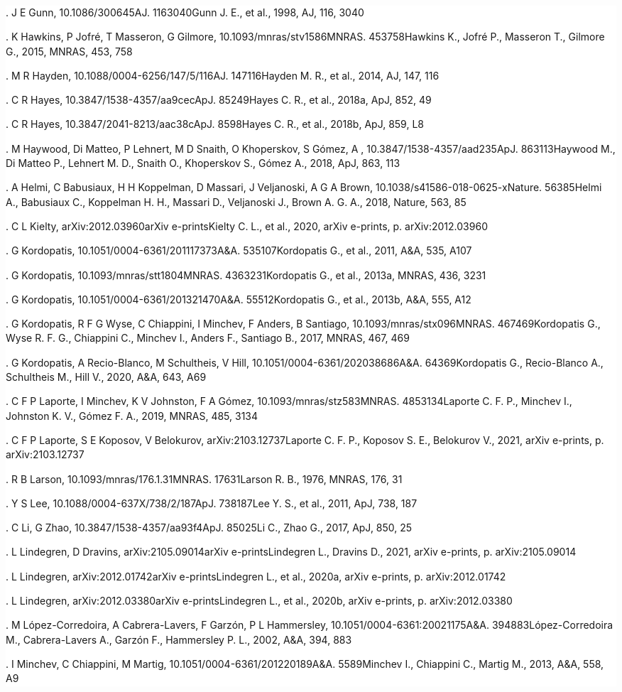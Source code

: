 . J E Gunn, 10.1086/300645AJ. 1163040Gunn J. E., et al., 1998, AJ, 116, 3040

. K Hawkins, P Jofré, T Masseron, G Gilmore, 10.1093/mnras/stv1586MNRAS. 453758Hawkins K., Jofré P., Masseron T., Gilmore G., 2015, MNRAS, 453, 758

. M R Hayden, 10.1088/0004-6256/147/5/116AJ. 147116Hayden M. R., et al., 2014, AJ, 147, 116

. C R Hayes, 10.3847/1538-4357/aa9cecApJ. 85249Hayes C. R., et al., 2018a, ApJ, 852, 49

. C R Hayes, 10.3847/2041-8213/aac38cApJ. 8598Hayes C. R., et al., 2018b, ApJ, 859, L8

. M Haywood, Di Matteo, P Lehnert, M D Snaith, O Khoperskov, S Gómez, A , 10.3847/1538-4357/aad235ApJ. 863113Haywood M., Di Matteo P., Lehnert M. D., Snaith O., Khoperskov S., Gómez A., 2018, ApJ, 863, 113

. A Helmi, C Babusiaux, H H Koppelman, D Massari, J Veljanoski, A G A Brown, 10.1038/s41586-018-0625-xNature. 56385Helmi A., Babusiaux C., Koppelman H. H., Massari D., Veljanoski J., Brown A. G. A., 2018, Nature, 563, 85

. C L Kielty, arXiv:2012.03960arXiv e-printsKielty C. L., et al., 2020, arXiv e-prints, p. arXiv:2012.03960

. G Kordopatis, 10.1051/0004-6361/201117373A&A. 535107Kordopatis G., et al., 2011, A&A, 535, A107

. G Kordopatis, 10.1093/mnras/stt1804MNRAS. 4363231Kordopatis G., et al., 2013a, MNRAS, 436, 3231

. G Kordopatis, 10.1051/0004-6361/201321470A&A. 55512Kordopatis G., et al., 2013b, A&A, 555, A12

. G Kordopatis, R F G Wyse, C Chiappini, I Minchev, F Anders, B Santiago, 10.1093/mnras/stx096MNRAS. 467469Kordopatis G., Wyse R. F. G., Chiappini C., Minchev I., Anders F., Santiago B., 2017, MNRAS, 467, 469

. G Kordopatis, A Recio-Blanco, M Schultheis, V Hill, 10.1051/0004-6361/202038686A&A. 64369Kordopatis G., Recio-Blanco A., Schultheis M., Hill V., 2020, A&A, 643, A69

. C F P Laporte, I Minchev, K V Johnston, F A Gómez, 10.1093/mnras/stz583MNRAS. 4853134Laporte C. F. P., Minchev I., Johnston K. V., Gómez F. A., 2019, MNRAS, 485, 3134

. C F P Laporte, S E Koposov, V Belokurov, arXiv:2103.12737Laporte C. F. P., Koposov S. E., Belokurov V., 2021, arXiv e-prints, p. arXiv:2103.12737

. R B Larson, 10.1093/mnras/176.1.31MNRAS. 17631Larson R. B., 1976, MNRAS, 176, 31

. Y S Lee, 10.1088/0004-637X/738/2/187ApJ. 738187Lee Y. S., et al., 2011, ApJ, 738, 187

. C Li, G Zhao, 10.3847/1538-4357/aa93f4ApJ. 85025Li C., Zhao G., 2017, ApJ, 850, 25

. L Lindegren, D Dravins, arXiv:2105.09014arXiv e-printsLindegren L., Dravins D., 2021, arXiv e-prints, p. arXiv:2105.09014

. L Lindegren, arXiv:2012.01742arXiv e-printsLindegren L., et al., 2020a, arXiv e-prints, p. arXiv:2012.01742

. L Lindegren, arXiv:2012.03380arXiv e-printsLindegren L., et al., 2020b, arXiv e-prints, p. arXiv:2012.03380

. M López-Corredoira, A Cabrera-Lavers, F Garzón, P L Hammersley, 10.1051/0004-6361:20021175A&A. 394883López-Corredoira M., Cabrera-Lavers A., Garzón F., Hammersley P. L., 2002, A&A, 394, 883

. I Minchev, C Chiappini, M Martig, 10.1051/0004-6361/201220189A&A. 5589Minchev I., Chiappini C., Martig M., 2013, A&A, 558, A9
